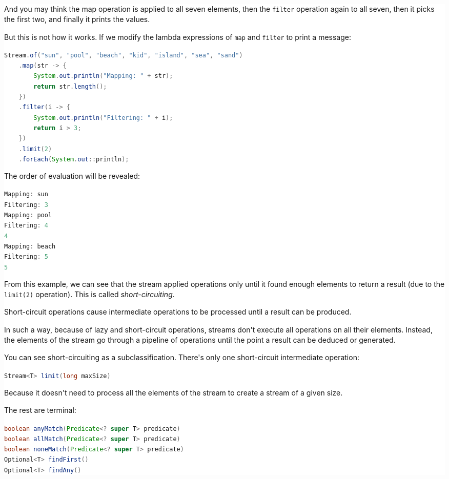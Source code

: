 And you may think the map operation is applied to all seven elements, then the `filter` operation again to all seven, then it picks the first two, and finally it prints the values.

But this is not how it works. If we modify the lambda expressions of `map` and `filter` to print a message:

```java
Stream.of("sun", "pool", "beach", "kid", "island", "sea", "sand")
    .map(str -> {
        System.out.println("Mapping: " + str);
        return str.length();
    })
    .filter(i -> {
        System.out.println("Filtering: " + i);
        return i > 3;
    })
    .limit(2)
    .forEach(System.out::println);
```

The order of evaluation will be revealed:

```java
Mapping: sun
Filtering: 3
Mapping: pool
Filtering: 4
4
Mapping: beach
Filtering: 5
5
```

From this example, we can see that the stream applied operations only until it found enough elements to return a result (due to the `limit(2)` operation). This is called *short-circuiting*.

Short-circuit operations cause intermediate operations to be processed until a result can be produced.

In such a way, because of lazy and short-circuit operations, streams don't execute all operations on all their elements. Instead, the elements of the stream go through a pipeline of operations until the point a result can be deduced or generated.

You can see short-circuiting as a subclassification. There's only one short-circuit intermediate operation:

```java
Stream<T> limit(long maxSize)
```

Because it doesn't need to process all the elements of the stream to create a stream of a given size.

The rest are terminal:

```java
boolean anyMatch(Predicate<? super T> predicate)
boolean allMatch(Predicate<? super T> predicate)
boolean noneMatch(Predicate<? super T> predicate)
Optional<T> findFirst()
Optional<T> findAny()
```
